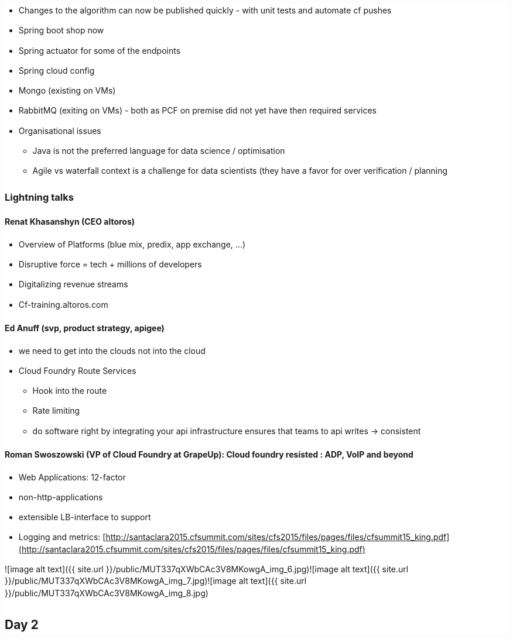 * Changes to the algorithm can now be published quickly - with unit tests and automate cf pushes

* Spring boot shop now 

* Spring actuator for some of the endpoints

* Spring cloud config 

* Mongo (existing on VMs)

* RabbitMQ (exiting on VMs) - both as PCF on premise did not yet have then required services 

* Organisational issues

    * Java is not the preferred language for data science / optimisation

    * Agile vs waterfall context is a challenge for data scientists (they have a favor for over verification / planning 

### Lightning talks

#### Renat Khasanshyn (CEO altoros)

* Overview of Platforms (blue mix, predix, app exchange, ...)

* Disruptive force = tech + millions of developers 

* Digitalizing revenue streams

* Cf-training.altoros.com

#### Ed Anuff (svp, product strategy, apigee)

* we need to get into the clouds not into the cloud

* Cloud Foundry Route Services

    * Hook into the route

    * Rate limiting

    * do software right by integrating your api infrastructure ensures that teams to api writes -> consistent

#### Roman Swoszowski (VP of Cloud Foundry at GrapeUp): Cloud foundry resisted : ADP, VoIP and beyond

* Web Applications: 12-factor

* non-http-applications 

* extensible LB-interface to support 

* Logging and metrics: [http://santaclara2015.cfsummit.com/sites/cfs2015/files/pages/files/cfsummit15_king.pdf](http://santaclara2015.cfsummit.com/sites/cfs2015/files/pages/files/cfsummit15_king.pdf)

![image alt text]({{ site.url }}/public/MUT337qXWbCAc3V8MKowgA_img_6.jpg)![image alt text]({{ site.url }}/public/MUT337qXWbCAc3V8MKowgA_img_7.jpg)![image alt text]({{ site.url }}/public/MUT337qXWbCAc3V8MKowgA_img_8.jpg)

## Day 2
